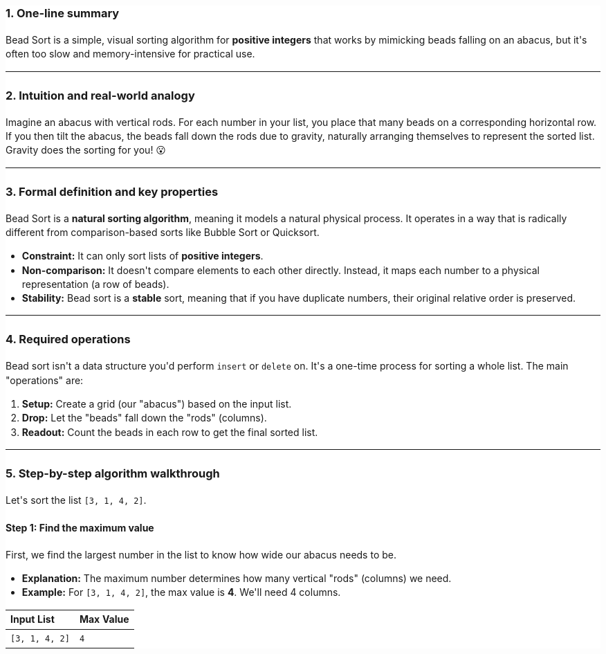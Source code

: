 

### 1\. One-line summary

Bead Sort is a simple, visual sorting algorithm for **positive integers** that works by mimicking beads falling on an abacus, but it's often too slow and memory-intensive for practical use.

-----

### 2\. Intuition and real-world analogy

Imagine an abacus with vertical rods. For each number in your list, you place that many beads on a corresponding horizontal row. If you then tilt the abacus, the beads fall down the rods due to gravity, naturally arranging themselves to represent the sorted list.  Gravity does the sorting for you\! 😮

-----

### 3\. Formal definition and key properties

Bead Sort is a **natural sorting algorithm**, meaning it models a natural physical process. It operates in a way that is radically different from comparison-based sorts like Bubble Sort or Quicksort.

  * **Constraint:** It can only sort lists of **positive integers**.
  * **Non-comparison:** It doesn't compare elements to each other directly. Instead, it maps each number to a physical representation (a row of beads).
  * **Stability:** Bead sort is a **stable** sort, meaning that if you have duplicate numbers, their original relative order is preserved.

-----

### 4\. Required operations

Bead sort isn't a data structure you'd perform `insert` or `delete` on. It's a one-time process for sorting a whole list. The main "operations" are:

1.  **Setup:** Create a grid (our "abacus") based on the input list.
2.  **Drop:** Let the "beads" fall down the "rods" (columns).
3.  **Readout:** Count the beads in each row to get the final sorted list.

-----

### 5\. Step-by-step algorithm walkthrough

Let's sort the list `[3, 1, 4, 2]`.

#### Step 1: Find the maximum value

First, we find the largest number in the list to know how wide our abacus needs to be.

  * **Explanation:** The maximum number determines how many vertical "rods" (columns) we need.
  * **Example:** For `[3, 1, 4, 2]`, the max value is **4**. We'll need 4 columns.

| Input List | Max Value |
| :--- | :--- |
| `[3, 1, 4, 2]` | `4` |
